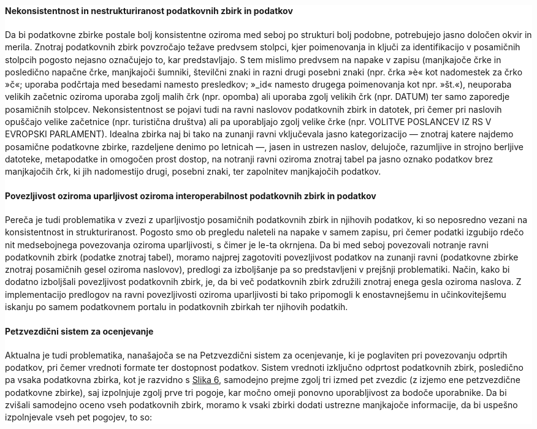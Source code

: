 #### Nekonsistentnost in nestrukturiranost podatkovnih zbirk in podatkov

Da bi podatkovne zbirke postale bolj konsistentne oziroma med seboj po
strukturi bolj podobne, potrebujejo jasno določen okvir in merila.
Znotraj podatkovnih zbirk povzročajo težave predvsem stolpci, kjer
poimenovanja in ključi za identifikacijo v posamičnih stolpcih pogosto
nejasno označujejo to, kar predstavljajo. S tem mislimo predvsem na
napake v zapisu (manjkajoče črke in posledično napačne črke, manjkajoči
šumniki, številčni znaki in razni drugi posebni znaki (npr. črka »è« kot
nadomestek za črko »č«; uporaba podčrtaja med besedami namesto
presledkov; »\_id« namesto drugega poimenovanja kot npr. »št.«),
neuporaba velikih začetnic oziroma uporaba zgolj malih črk (npr. opomba)
ali uporaba zgolj velikih črk (npr. DATUM) ter samo zaporedje posamičnih
stolpcev. Nekonsistentnost se pojavi tudi na ravni naslovov podatkovnih
zbirk in datotek, pri čemer pri naslovih opuščajo velike začetnice (npr.
turistična društva) ali pa uporabljajo zgolj velike črke (npr. VOLITVE
POSLANCEV IZ RS V EVROPSKI PARLAMENT). Idealna zbirka naj bi tako na
zunanji ravni vključevala jasno kategorizacijo — znotraj katere najdemo
posamične podatkovne zbirke, razdeljene denimo po letnicah —, jasen in
ustrezen naslov, delujoče, razumljive in strojno berljive datoteke,
metapodatke in omogočen prost dostop, na notranji ravni oziroma znotraj
tabel pa jasno oznako podatkov brez manjkajočih črk, ki jih nadomestijo
drugi, posebni znaki, ter zapolnitev manjkajočih podatkov.

#### Povezljivost oziroma uparljivost oziroma interoperabilnost podatkovnih zbirk in podatkov

Pereča je tudi problematika v zvezi z uparljivostjo posamičnih
podatkovnih zbirk in njihovih podatkov, ki so neposredno vezani na
konsistentnost in strukturiranost. Pogosto smo ob pregledu naleteli na
napake v samem zapisu, pri čemer podatki izgubijo rdečo nit medsebojnega
povezovanja oziroma uparljivosti, s čimer je le-ta okrnjena. Da bi med
seboj povezovali notranje ravni podatkovnih zbirk (podatke znotraj
tabel), moramo najprej zagotoviti povezljivost podatkov na zunanji ravni
(podatkovne zbirke znotraj posamičnih gesel oziroma naslovov), predlogi
za izboljšanje pa so predstavljeni v prejšnji problematiki. Način, kako
bi dodatno izboljšali povezljivost podatkovnih zbirk, je, da bi več
podatkovnih zbirk združili znotraj enega gesla oziroma naslova. Z
implementacijo predlogov na ravni povezljivosti oziroma uparljivosti bi
tako pripomogli k enostavnejšemu in učinkovitejšemu iskanju po samem
podatkovnem portalu in podatkovnih zbirkah ter njihovih podatkih.

#### Petzvezdični sistem za ocenjevanje

Aktualna je tudi problematika, nanašajoča se na Petzvezdični sistem za
ocenjevanje, ki je poglaviten pri povezovanju odprtih podatkov, pri
čemer vrednoti formate ter dostopnost podatkov. Sistem vrednoti
izključno odprtost podatkovnih zbirk, posledično pa vsaka podatkovna
zbirka, kot je razvidno s [Slika 6](#img6), samodejno prejme zgolj tri izmed pet
zvezdic (z izjemo ene petzvezdične podatkovne zbirke), saj izpolnjuje
zgolj prve tri pogoje, kar močno omeji ponovno uporabljivost za bodoče
uporabnike. Da bi zvišali samodejno oceno vseh podatkovnih zbirk, moramo
k vsaki zbirki dodati ustrezne manjkajoče informacije, da bi uspešno
izpolnjevale vseh pet pogojev, to so:
